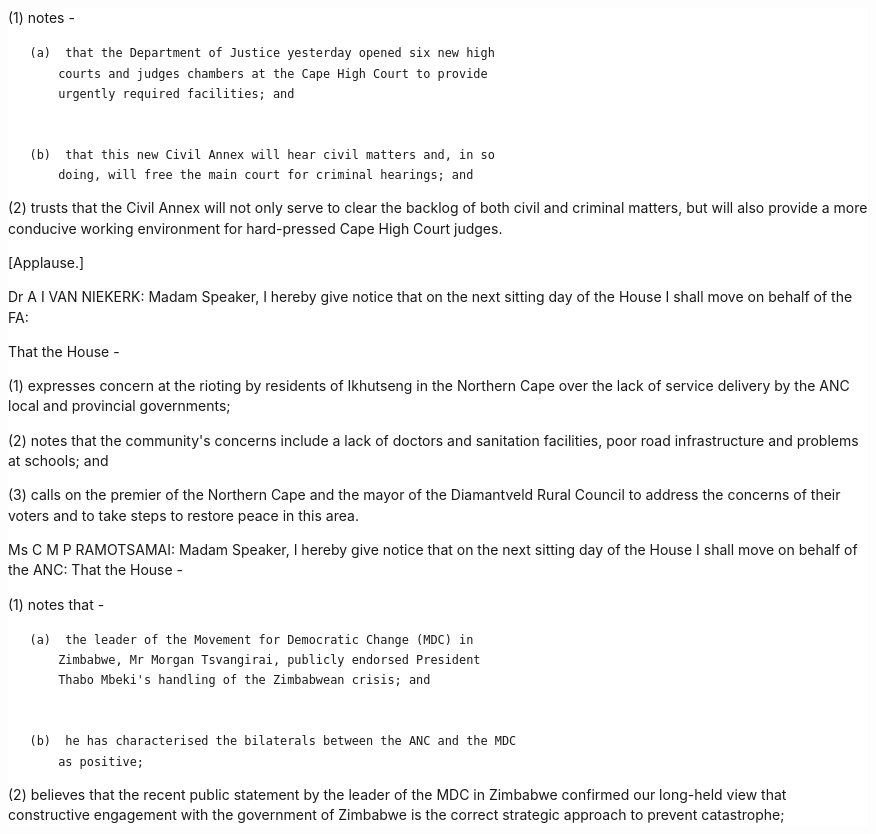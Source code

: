 
  (1) notes -


       (a)  that the Department of Justice yesterday opened six new high
           courts and judges chambers at the Cape High Court to provide
           urgently required facilities; and


       (b)  that this new Civil Annex will hear civil matters and, in so
           doing, will free the main court for criminal hearings; and


  (2) trusts that the Civil Annex will not only serve to clear the backlog
       of both civil and criminal matters, but will also provide a more
       conducive working environment for hard-pressed Cape High Court
       judges.

[Applause.]

Dr A I VAN NIEKERK: Madam Speaker, I hereby give notice that on the next
sitting day of the House I shall move on behalf of the FA:


  That the House -


  (1) expresses concern at the rioting by residents of Ikhutseng in the
       Northern Cape over the lack of service delivery by the ANC local and
       provincial governments;


  (2) notes that the community's concerns include a lack of doctors and
       sanitation facilities, poor road infrastructure and problems at
       schools; and


  (3) calls on the premier of the Northern Cape and the mayor of the
       Diamantveld Rural Council to address the concerns of their voters and
       to take steps to restore peace in this area.

Ms C M P RAMOTSAMAI: Madam Speaker, I hereby give notice that on the next
sitting day of the House I shall move on behalf of the ANC:
  That the House -


  (1) notes that -


       (a)  the leader of the Movement for Democratic Change (MDC) in
           Zimbabwe, Mr Morgan Tsvangirai, publicly endorsed President
           Thabo Mbeki's handling of the Zimbabwean crisis; and


       (b)  he has characterised the bilaterals between the ANC and the MDC
           as positive;


  (2) believes that the recent public statement by the leader of the MDC in
       Zimbabwe confirmed our long-held view that constructive engagement
       with the government of Zimbabwe is the correct strategic approach to
       prevent catastrophe;
